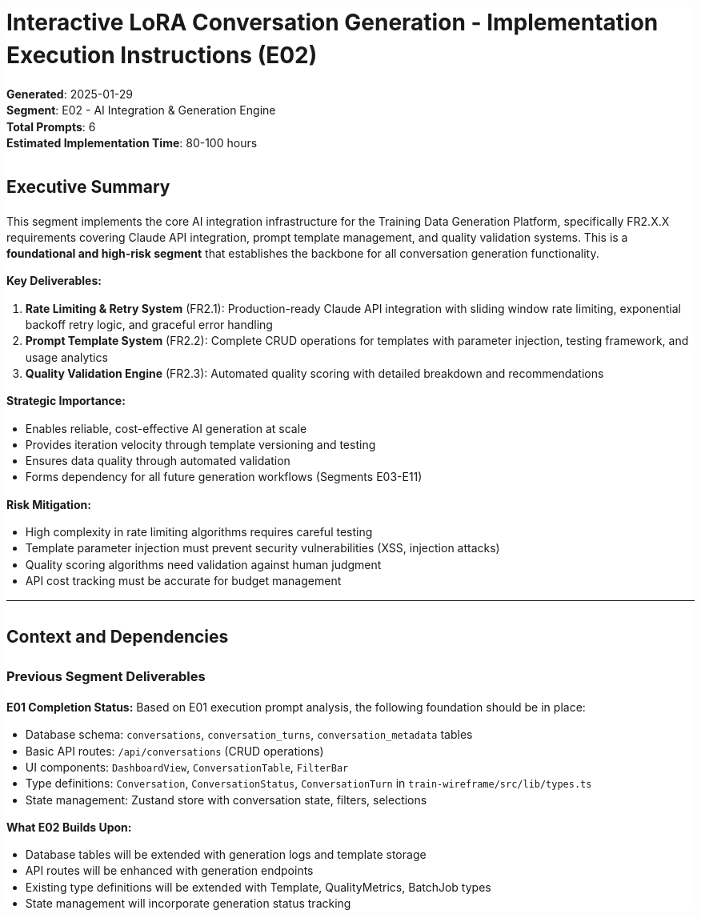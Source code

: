 # Interactive LoRA Conversation Generation - Implementation Execution Instructions (E02)
**Generated**: 2025-01-29  
**Segment**: E02 - AI Integration & Generation Engine  
**Total Prompts**: 6  
**Estimated Implementation Time**: 80-100 hours

## Executive Summary

This segment implements the core AI integration infrastructure for the Training Data Generation Platform, specifically FR2.X.X requirements covering Claude API integration, prompt template management, and quality validation systems. This is a **foundational and high-risk segment** that establishes the backbone for all conversation generation functionality.

**Key Deliverables:**
1. **Rate Limiting & Retry System** (FR2.1): Production-ready Claude API integration with sliding window rate limiting, exponential backoff retry logic, and graceful error handling
2. **Prompt Template System** (FR2.2): Complete CRUD operations for templates with parameter injection, testing framework, and usage analytics
3. **Quality Validation Engine** (FR2.3): Automated quality scoring with detailed breakdown and recommendations

**Strategic Importance:**
- Enables reliable, cost-effective AI generation at scale
- Provides iteration velocity through template versioning and testing
- Ensures data quality through automated validation
- Forms dependency for all future generation workflows (Segments E03-E11)

**Risk Mitigation:**
- High complexity in rate limiting algorithms requires careful testing
- Template parameter injection must prevent security vulnerabilities (XSS, injection attacks)
- Quality scoring algorithms need validation against human judgment
- API cost tracking must be accurate for budget management

---

## Context and Dependencies

### Previous Segment Deliverables

**E01 Completion Status:**
Based on E01 execution prompt analysis, the following foundation should be in place:
- Database schema: `conversations`, `conversation_turns`, `conversation_metadata` tables
- Basic API routes: `/api/conversations` (CRUD operations)
- UI components: `DashboardView`, `ConversationTable`, `FilterBar`
- Type definitions: `Conversation`, `ConversationStatus`, `ConversationTurn` in `train-wireframe/src/lib/types.ts`
- State management: Zustand store with conversation state, filters, selections

**What E02 Builds Upon:**
- Database tables will be extended with generation logs and template storage
- API routes will be enhanced with generation endpoints
- Existing type definitions will be extended with Template, QualityMetrics, BatchJob types
- State management will incorporate generation status tracking
